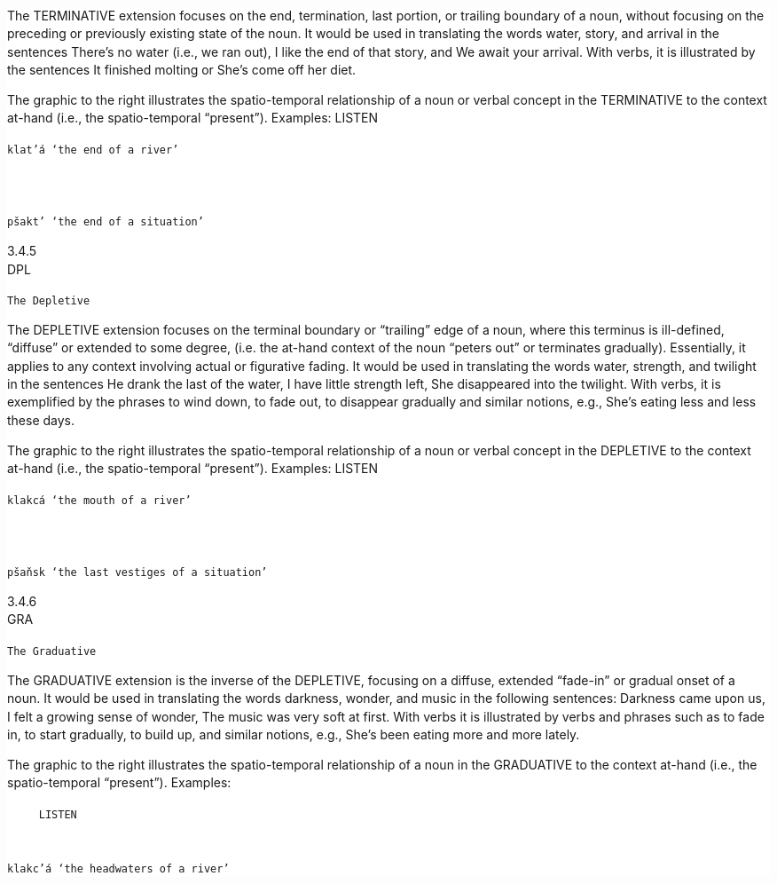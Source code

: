 The TERMINATIVE extension focuses on the end, termination, last portion, or trailing boundary of a noun, without focusing on the preceding or previously existing state of the noun. It would be used in translating the words water, story, and arrival in the sentences There’s no water (i.e., we ran out), I like the end of that story, and We await your arrival. With verbs, it is illustrated by the sentences It finished molting or She’s come off her diet.

The graphic to the right illustrates the spatio-temporal relationship of a noun or verbal concept in the TERMINATIVE to the context at-hand (i.e., the spatio-temporal “present”). Examples:          LISTEN 


    klat’á ‘the end of a river’



    pšakt’ ‘the end of a situation’

	
 
3.4.5 	
DPL
	
	The Depletive

The DEPLETIVE extension focuses on the terminal boundary or “trailing” edge of a noun, where this terminus is ill-defined, “diffuse” or extended to some degree, (i.e. the at-hand context of the noun “peters out” or terminates gradually). Essentially, it applies to any context involving actual or figurative fading. It would be used in translating the words water, strength, and twilight in the sentences He drank the last of the water, I have little strength left, She disappeared into the twilight. With verbs, it is exemplified by the phrases to wind down, to fade out, to disappear gradually and similar notions, e.g., She’s eating less and less these days.

The graphic to the right illustrates the spatio-temporal relationship of a noun or verbal concept in the DEPLETIVE to the context at-hand (i.e., the spatio-temporal “present”). Examples:          LISTEN 


    klakcá ‘the mouth of a river’



    pšaňsk ‘the last vestiges of a situation’

	
 
3.4.6 	
GRA
	
	The Graduative

The GRADUATIVE extension is the inverse of the DEPLETIVE, focusing on a diffuse, extended “fade-in” or gradual onset of a noun. It would be used in translating the words darkness, wonder, and music in the following sentences: Darkness came upon us, I felt a growing sense of wonder, The music was very soft at first. With verbs it is illustrated by verbs and phrases such as to fade in, to start gradually, to build up, and similar notions, e.g., She’s been eating more and more lately.

The graphic to the right illustrates the spatio-temporal relationship of a noun in the GRADUATIVE to the context at-hand (i.e., the spatio-temporal “present”). Examples:

         LISTEN 


    klakc’á ‘the headwaters of a river’
